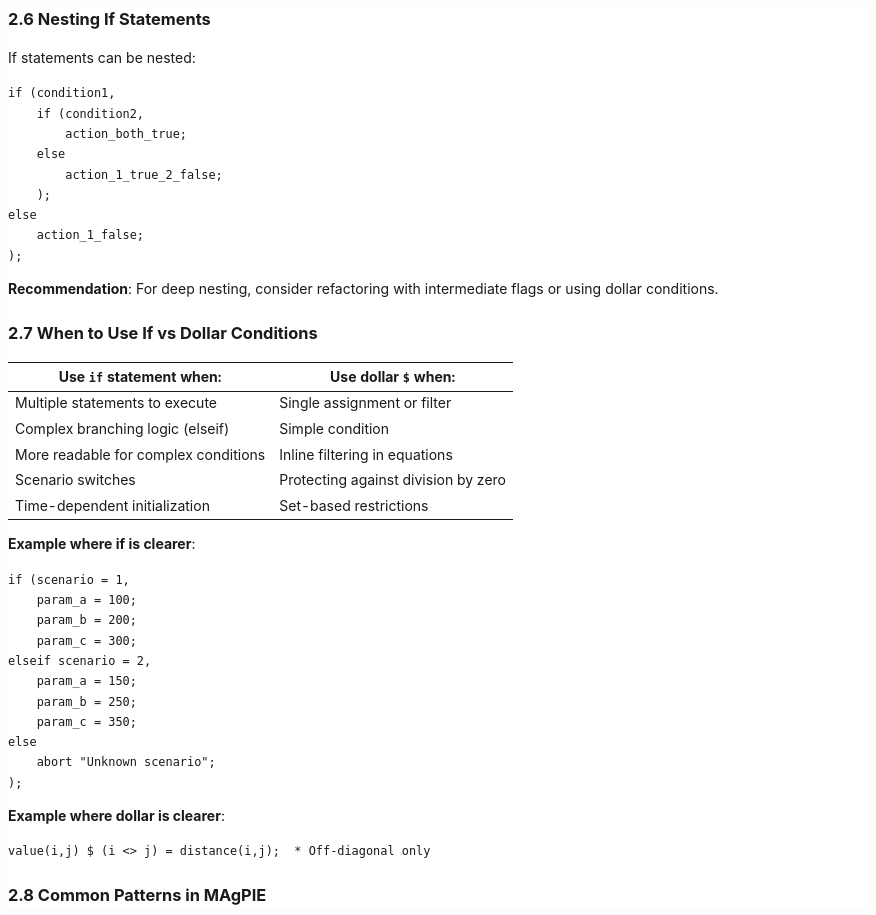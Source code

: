 ### 2.6 Nesting If Statements

If statements can be nested:

```gams
if (condition1,
    if (condition2,
        action_both_true;
    else
        action_1_true_2_false;
    );
else
    action_1_false;
);
```

**Recommendation**: For deep nesting, consider refactoring with intermediate flags or using dollar conditions.

### 2.7 When to Use If vs Dollar Conditions

| Use `if` statement when: | Use dollar `$` when: |
|--------------------------|----------------------|
| Multiple statements to execute | Single assignment or filter |
| Complex branching logic (elseif) | Simple condition |
| More readable for complex conditions | Inline filtering in equations |
| Scenario switches | Protecting against division by zero |
| Time-dependent initialization | Set-based restrictions |

**Example where if is clearer**:
```gams
if (scenario = 1,
    param_a = 100;
    param_b = 200;
    param_c = 300;
elseif scenario = 2,
    param_a = 150;
    param_b = 250;
    param_c = 350;
else
    abort "Unknown scenario";
);
```

**Example where dollar is clearer**:
```gams
value(i,j) $ (i <> j) = distance(i,j);  * Off-diagonal only
```

### 2.8 Common Patterns in MAgPIE
